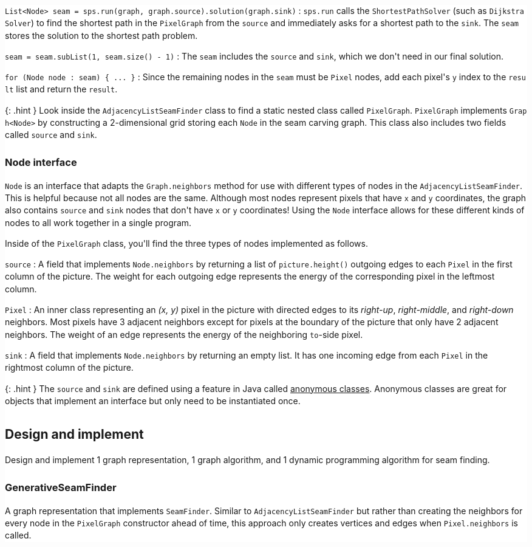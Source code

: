 `List<Node> seam = sps.run(graph, graph.source).solution(graph.sink)`
: `sps.run` calls the `ShortestPathSolver` (such as `DijkstraSolver`) to find the shortest path in the `PixelGraph` from the `source` and immediately asks for a shortest path to the `sink`. The `seam` stores the solution to the shortest path problem.

`seam = seam.subList(1, seam.size() - 1)`
: The `seam` includes the `source` and `sink`, which we don't need in our final solution.

`for (Node node : seam) { ... }`
: Since the remaining nodes in the `seam` must be `Pixel` nodes, add each pixel's `y` index to the `result` list and return the `result`.

{: .hint }
Look inside the `AdjacencyListSeamFinder` class to find a static nested class called `PixelGraph`. `PixelGraph` implements `Graph<Node>` by constructing a 2-dimensional grid storing each `Node` in the seam carving graph. This class also includes two fields called `source` and `sink`.

### Node interface

`Node` is an interface that adapts the `Graph.neighbors` method for use with different types of nodes in the `AdjacencyListSeamFinder`. This is helpful because not all nodes are the same. Although most nodes represent pixels that have `x` and `y` coordinates, the graph also contains `source` and `sink` nodes that don't have `x` or `y` coordinates! Using the `Node` interface allows for these different kinds of nodes to all work together in a single program.

Inside of the `PixelGraph` class, you'll find the three types of nodes implemented as follows.

`source`
: A field that implements `Node.neighbors` by returning a list of `picture.height()` outgoing edges to each `Pixel` in the first column of the picture. The weight for each outgoing edge represents the energy of the corresponding pixel in the leftmost column.

`Pixel`
: An inner class representing an _(x, y)_ pixel in the picture with directed edges to its _right-up_, _right-middle_, and _right-down_ neighbors. Most pixels have 3 adjacent neighbors except for pixels at the boundary of the picture that only have 2 adjacent neighbors. The weight of an edge represents the energy of the neighboring `to`-side pixel.

`sink`
: A field that implements `Node.neighbors` by returning an empty list. It has one incoming edge from each `Pixel` in the rightmost column of the picture.

{: .hint }
The `source` and `sink` are defined using a feature in Java called [anonymous classes](https://docs.oracle.com/javase/tutorial/java/javaOO/anonymousclasses.html). Anonymous classes are great for objects that implement an interface but only need to be instantiated once.

## Design and implement

Design and implement 1 graph representation, 1 graph algorithm, and 1 dynamic programming algorithm for seam finding.

### GenerativeSeamFinder

A graph representation that implements `SeamFinder`. Similar to `AdjacencyListSeamFinder` but rather than creating the neighbors for every node in the `PixelGraph` constructor ahead of time, this approach only creates vertices and edges when `Pixel.neighbors` is called.
